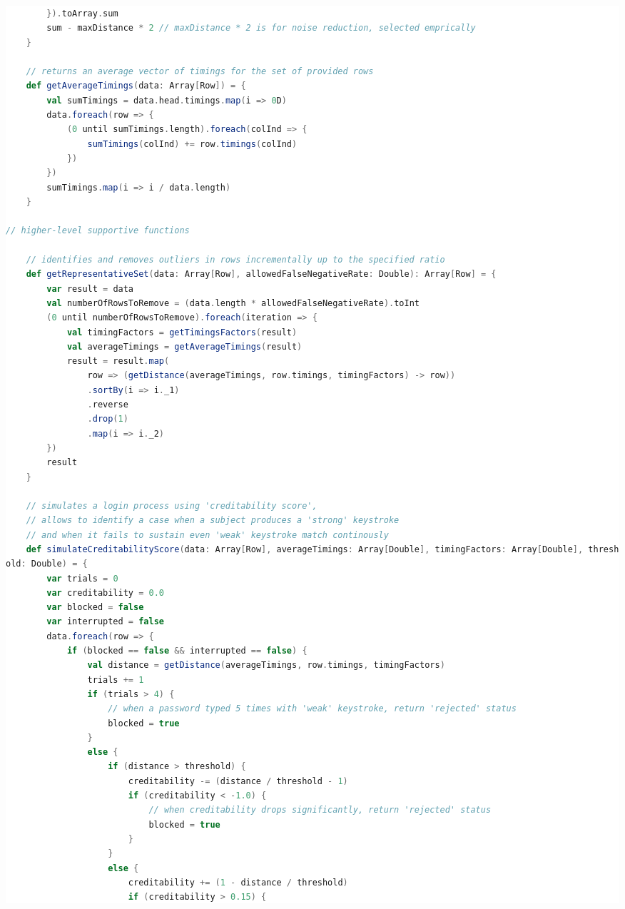 ```scala
        }).toArray.sum
        sum - maxDistance * 2 // maxDistance * 2 is for noise reduction, selected emprically
    }

    // returns an average vector of timings for the set of provided rows
    def getAverageTimings(data: Array[Row]) = {
        val sumTimings = data.head.timings.map(i => 0D)
        data.foreach(row => {
            (0 until sumTimings.length).foreach(colInd => {
                sumTimings(colInd) += row.timings(colInd)
            })
        })
        sumTimings.map(i => i / data.length)
    }

// higher-level supportive functions

    // identifies and removes outliers in rows incrementally up to the specified ratio
    def getRepresentativeSet(data: Array[Row], allowedFalseNegativeRate: Double): Array[Row] = {
        var result = data
        val numberOfRowsToRemove = (data.length * allowedFalseNegativeRate).toInt
        (0 until numberOfRowsToRemove).foreach(iteration => {
            val timingFactors = getTimingsFactors(result)
            val averageTimings = getAverageTimings(result)
            result = result.map(
                row => (getDistance(averageTimings, row.timings, timingFactors) -> row))
                .sortBy(i => i._1)
                .reverse
                .drop(1)
                .map(i => i._2)
        })
        result
    }

    // simulates a login process using 'creditability score',
    // allows to identify a case when a subject produces a 'strong' keystroke
    // and when it fails to sustain even 'weak' keystroke match continously
    def simulateCreditabilityScore(data: Array[Row], averageTimings: Array[Double], timingFactors: Array[Double], threshold: Double) = {
        var trials = 0
        var creditability = 0.0
        var blocked = false
        var interrupted = false
        data.foreach(row => {
            if (blocked == false && interrupted == false) {
                val distance = getDistance(averageTimings, row.timings, timingFactors)
                trials += 1
                if (trials > 4) {
                    // when a password typed 5 times with 'weak' keystroke, return 'rejected' status
                    blocked = true
                }
                else {
                    if (distance > threshold) {
                        creditability -= (distance / threshold - 1)
                        if (creditability < -1.0) {
                            // when creditability drops significantly, return 'rejected' status
                            blocked = true
                        }
                    }
                    else {
                        creditability += (1 - distance / threshold)
                        if (creditability > 0.15) {
```